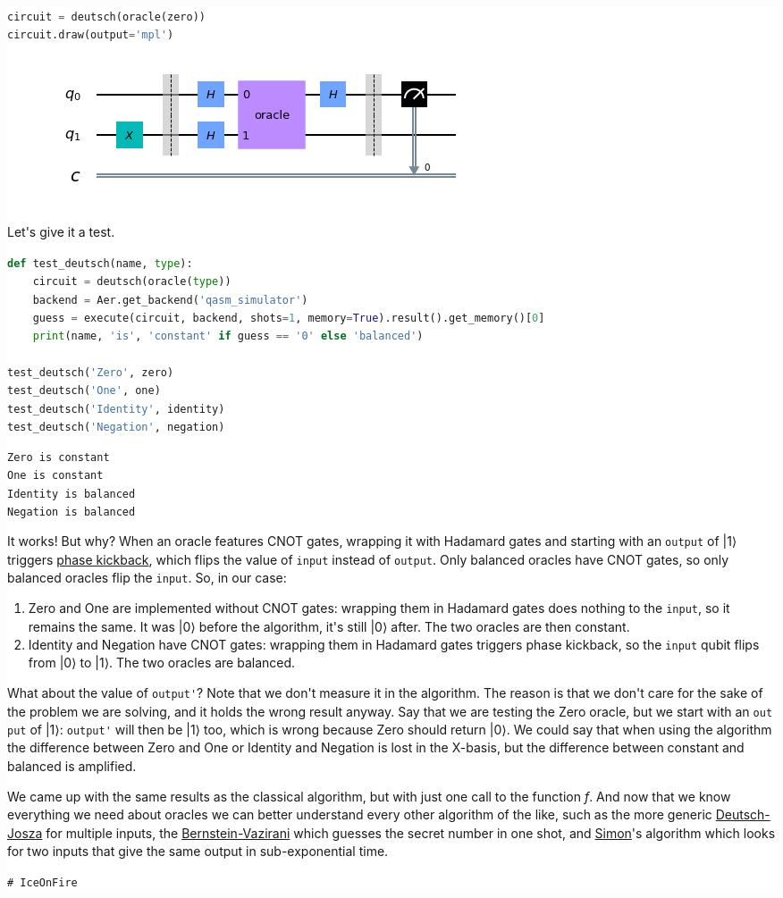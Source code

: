 ```python
circuit = deutsch(oracle(zero))
circuit.draw(output='mpl')
```

![png](/static/images/blog/oracles-in-quantum-computing/deutsch.png)

Let's give it a test.

```python
def test_deutsch(name, type):
    circuit = deutsch(oracle(type))
    backend = Aer.get_backend('qasm_simulator')
    guess = execute(circuit, backend, shots=1, memory=True).result().get_memory()[0]
    print(name, 'is', 'constant' if guess == '0' else 'balanced')

test_deutsch('Zero', zero)
test_deutsch('One', one)
test_deutsch('Identity', identity)
test_deutsch('Negation', negation)
```

    Zero is constant
    One is constant
    Identity is balanced
    Negation is balanced

It works! But why? When an oracle features CNOT gates, wrapping it with Hadamard gates and starting with an `output` of $|1\rangle$ triggers [phase kickback](https://qiskit.org/textbook/ch-gates/phase-kickback.html), which flips the value of `input` instead of `output`. Only balanced oracles have CNOT gates, so only balanced oracles flip the `input`. So, in our case:

1. Zero and One are implemented without CNOT gates: wrapping them in Hadamard gates does nothing to the `input`, so it remains the same. It was $|0\rangle$ before the algorithm, it's still $|0\rangle$ after. The two oracles are then constant.
2. Identity and Negation have CNOT gates: wrapping them in Hadamard gates triggers phase kickback, so the `input` qubit flips from $|0\rangle$ to $|1\rangle$. The two oracles are balanced.

What about the value of `output'`? Note that we don't measure it in the algorithm. The reason is that we don't care for the sake of the problem we are solving, and it holds the wrong result anyway. Say that we are testing the Zero oracle, but we start with an `output` of $|1\rangle$: `output'` will then be $|1\rangle$ too, which is wrong because Zero should return $|0\rangle$. We could say that when using the algorithm the difference between Zero and One or Identity and Negation is lost in the X-basis, but the difference between constant and balanced is amplified.

We came up with the same results as the classical algorithm, but with just one call to the function $f$. And now that we know everything we need about oracles we can better understand every other algorithm of the like, such as the more generic [Deutsch-Josza](https://qiskit.org/textbook/ch-algorithms/deutsch-josza.html) for multiple inputs, the [Bernstein-Vazirani](https://qiskit.org/textbook/ch-algorithms/bernstein-vazirani.html) which guesses the secret number in one shot, and [Simon](https://qiskit.org/textbook/ch-algorithms/simon.html)'s algorithm which looks for two inputs that give the same output in sub-exponential time.

```
# IceOnFire
```

